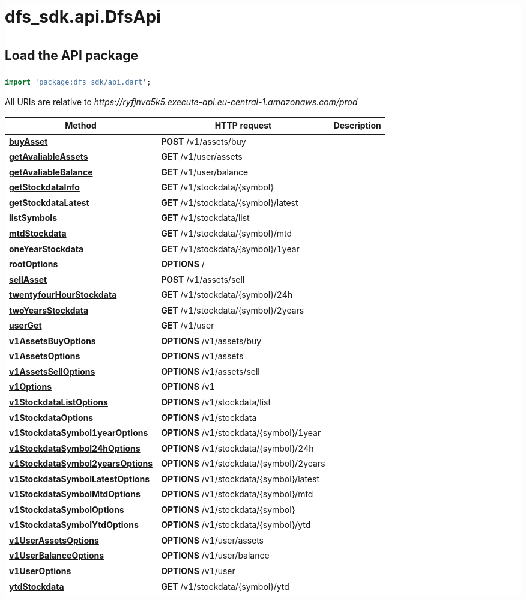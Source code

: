# dfs_sdk.api.DfsApi

## Load the API package
```dart
import 'package:dfs_sdk/api.dart';
```

All URIs are relative to *https://ryfjnva5k5.execute-api.eu-central-1.amazonaws.com/prod*

Method | HTTP request | Description
------------- | ------------- | -------------
[**buyAsset**](DfsApi.md#buyasset) | **POST** /v1/assets/buy | 
[**getAvaliableAssets**](DfsApi.md#getavaliableassets) | **GET** /v1/user/assets | 
[**getAvaliableBalance**](DfsApi.md#getavaliablebalance) | **GET** /v1/user/balance | 
[**getStockdataInfo**](DfsApi.md#getstockdatainfo) | **GET** /v1/stockdata/{symbol} | 
[**getStockdataLatest**](DfsApi.md#getstockdatalatest) | **GET** /v1/stockdata/{symbol}/latest | 
[**listSymbols**](DfsApi.md#listsymbols) | **GET** /v1/stockdata/list | 
[**mtdStockdata**](DfsApi.md#mtdstockdata) | **GET** /v1/stockdata/{symbol}/mtd | 
[**oneYearStockdata**](DfsApi.md#oneyearstockdata) | **GET** /v1/stockdata/{symbol}/1year | 
[**rootOptions**](DfsApi.md#rootoptions) | **OPTIONS** / | 
[**sellAsset**](DfsApi.md#sellasset) | **POST** /v1/assets/sell | 
[**twentyfourHourStockdata**](DfsApi.md#twentyfourhourstockdata) | **GET** /v1/stockdata/{symbol}/24h | 
[**twoYearsStockdata**](DfsApi.md#twoyearsstockdata) | **GET** /v1/stockdata/{symbol}/2years | 
[**userGet**](DfsApi.md#userget) | **GET** /v1/user | 
[**v1AssetsBuyOptions**](DfsApi.md#v1assetsbuyoptions) | **OPTIONS** /v1/assets/buy | 
[**v1AssetsOptions**](DfsApi.md#v1assetsoptions) | **OPTIONS** /v1/assets | 
[**v1AssetsSellOptions**](DfsApi.md#v1assetsselloptions) | **OPTIONS** /v1/assets/sell | 
[**v1Options**](DfsApi.md#v1options) | **OPTIONS** /v1 | 
[**v1StockdataListOptions**](DfsApi.md#v1stockdatalistoptions) | **OPTIONS** /v1/stockdata/list | 
[**v1StockdataOptions**](DfsApi.md#v1stockdataoptions) | **OPTIONS** /v1/stockdata | 
[**v1StockdataSymbol1yearOptions**](DfsApi.md#v1stockdatasymbol1yearoptions) | **OPTIONS** /v1/stockdata/{symbol}/1year | 
[**v1StockdataSymbol24hOptions**](DfsApi.md#v1stockdatasymbol24hoptions) | **OPTIONS** /v1/stockdata/{symbol}/24h | 
[**v1StockdataSymbol2yearsOptions**](DfsApi.md#v1stockdatasymbol2yearsoptions) | **OPTIONS** /v1/stockdata/{symbol}/2years | 
[**v1StockdataSymbolLatestOptions**](DfsApi.md#v1stockdatasymbollatestoptions) | **OPTIONS** /v1/stockdata/{symbol}/latest | 
[**v1StockdataSymbolMtdOptions**](DfsApi.md#v1stockdatasymbolmtdoptions) | **OPTIONS** /v1/stockdata/{symbol}/mtd | 
[**v1StockdataSymbolOptions**](DfsApi.md#v1stockdatasymboloptions) | **OPTIONS** /v1/stockdata/{symbol} | 
[**v1StockdataSymbolYtdOptions**](DfsApi.md#v1stockdatasymbolytdoptions) | **OPTIONS** /v1/stockdata/{symbol}/ytd | 
[**v1UserAssetsOptions**](DfsApi.md#v1userassetsoptions) | **OPTIONS** /v1/user/assets | 
[**v1UserBalanceOptions**](DfsApi.md#v1userbalanceoptions) | **OPTIONS** /v1/user/balance | 
[**v1UserOptions**](DfsApi.md#v1useroptions) | **OPTIONS** /v1/user | 
[**ytdStockdata**](DfsApi.md#ytdstockdata) | **GET** /v1/stockdata/{symbol}/ytd | 

